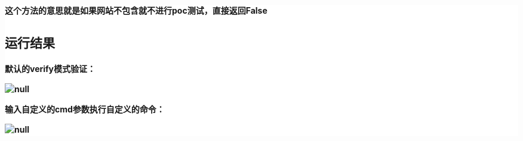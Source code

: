 **这个方法的意思就是如果网站不包含<title>Login**  
to   
Webmin</title>就**不进行poc测试，直接返回False**  
## 运行结果  
  
默认的verify模式验证：  
  
![](https://mmbiz.qpic.cn/mmbiz_png/AyVFGmKalNwrrP6ib8V76Ij0gOZ43NTfLU7mxbzauRiaBpepsHW8XoDmCEicdv77xvzw2uliaib0FcYDJ4JIgC1aF7Q/640?wx_fmt=png&from=appmsg "null")  
  
  
输入自定义的cmd参数执行自定义的命令：  
  
![](https://mmbiz.qpic.cn/mmbiz_png/AyVFGmKalNwrrP6ib8V76Ij0gOZ43NTfLJUB55eeHqcib5owIAoxb8RTcwHKia3DfkiboWG6aEV9dnbTWBCWjlkYyw/640?wx_fmt=png&from=appmsg "null")  
  
  

